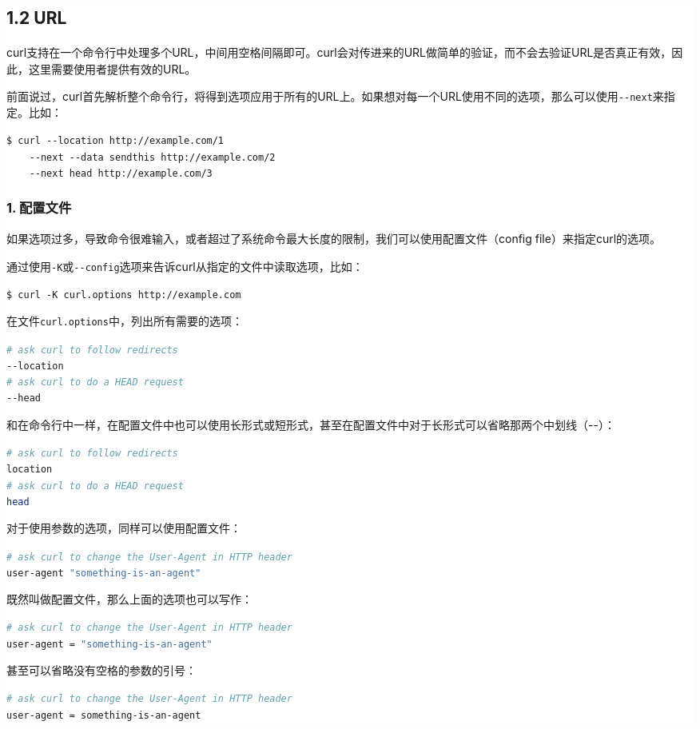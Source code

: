 ## 1.2 URL

curl支持在一个命令行中处理多个URL，中间用空格间隔即可。curl会对传进来的URL做简单的验证，而不会去验证URL是否真正有效，因此，这里需要使用者提供有效的URL。

前面说过，curl首先解析整个命令行，将得到选项应用于所有的URL上。如果想对每一个URL使用不同的选项，那么可以使用`--next`来指定。比如：

```shell
$ curl --location http://example.com/1 
    --next --data sendthis http://example.com/2 
    --next head http://example.com/3
```

### 1. 配置文件

如果选项过多，导致命令很难输入，或者超过了系统命令最大长度的限制，我们可以使用配置文件（config file）来指定curl的选项。

通过使用`-K`或`--config`选项来告诉curl从指定的文件中读取选项，比如：

```shell
$ curl -K curl.options http://example.com
```

在文件`curl.options`中，列出所有需要的选项：

```bash
# ask curl to follow redirects
--location
# ask curl to do a HEAD request
--head
```

和在命令行中一样，在配置文件中也可以使用长形式或短形式，甚至在配置文件中对于长形式可以省略那两个中划线（--）：

```bash
# ask curl to follow redirects
location
# ask curl to do a HEAD request
head
```

对于使用参数的选项，同样可以使用配置文件：

```bash
# ask curl to change the User-Agent in HTTP header
user-agent "something-is-an-agent"
```

既然叫做配置文件，那么上面的选项也可以写作：

```bash
# ask curl to change the User-Agent in HTTP header
user-agent = "something-is-an-agent"
```

甚至可以省略没有空格的参数的引号：

```bash
# ask curl to change the User-Agent in HTTP header
user-agent = something-is-an-agent
```
